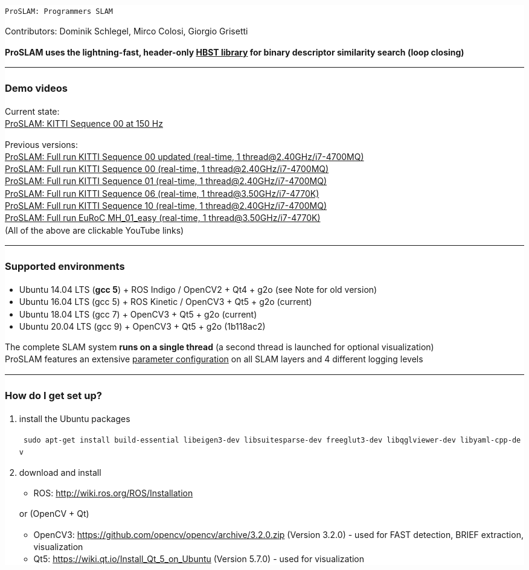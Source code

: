     
    ProSLAM: Programmers SLAM

Contributors: Dominik Schlegel, Mirco Colosi, Giorgio Grisetti <br/>

**ProSLAM uses the lightning-fast, header-only [HBST library](https://gitlab.com/srrg-software/srrg_hbst) for binary descriptor similarity search (loop closing)**

---
### Demo videos ###
Current state: <br/>
[ProSLAM: KITTI Sequence 00 at 150 Hz](https://www.youtube.com/watch?v=Lio_M_O1VhI) <br/>

Previous versions: <br/>
[ProSLAM: Full run KITTI Sequence 00 updated (real-time, 1 thread@2.40GHz/i7-4700MQ)](https://www.youtube.com/watch?v=hIeaB-MMJMo) <br/>
[ProSLAM: Full run KITTI Sequence 00 (real-time, 1 thread@2.40GHz/i7-4700MQ)](https://www.youtube.com/watch?v=n_UmEpIwb9Y) <br/>
[ProSLAM: Full run KITTI Sequence 01 (real-time, 1 thread@2.40GHz/i7-4700MQ)](https://www.youtube.com/watch?v=iGSCOEn5Nx8) <br/>
[ProSLAM: Full run KITTI Sequence 06 (real-time, 1 thread@3.50GHz/i7-4770K)](https://www.youtube.com/watch?v=Bmig0ASFOY4) <br/>
[ProSLAM: Full run KITTI Sequence 10 (real-time, 1 thread@2.40GHz/i7-4700MQ)](https://www.youtube.com/watch?v=ZW8OQ2b0tjk) <br/>
[ProSLAM: Full run EuRoC MH_01_easy (real-time, 1 thread@3.50GHz/i7-4770K)](https://www.youtube.com/watch?v=TctS1b1zCbY) <br/>
(All of the above are clickable YouTube links)

---
### Supported environments ###
 - Ubuntu 14.04 LTS (**gcc 5**) + ROS Indigo / OpenCV2 + Qt4 + g2o (see Note for old version)
 - Ubuntu 16.04 LTS (gcc 5) + ROS Kinetic / OpenCV3 + Qt5 + g2o (current)
 - Ubuntu 18.04 LTS (gcc 7) + OpenCV3 + Qt5 + g2o (current)
 - Ubuntu 20.04 LTS (gcc 9) + OpenCV3 + Qt5 + g2o (1b118ac2)

The complete SLAM system **runs on a single thread** (a second thread is launched for optional visualization) <br/>
ProSLAM features an extensive [parameter configuration][proslam_wiki] on all SLAM layers and 4 different logging levels

---
### How do I get set up? ###
1) install the Ubuntu packages

        sudo apt-get install build-essential libeigen3-dev libsuitesparse-dev freeglut3-dev libqglviewer-dev libyaml-cpp-dev

2) download and install
    - ROS: http://wiki.ros.org/ROS/Installation

    or (OpenCV + Qt)
    - OpenCV3: https://github.com/opencv/opencv/archive/3.2.0.zip (Version 3.2.0) - used for FAST detection, BRIEF extraction, visualization
    - Qt5: https://wiki.qt.io/Install_Qt_5_on_Ubuntu (Version 5.7.0)              - used for visualization


[proslam_wiki]: https://gitlab.com/srrg-software/srrg_proslam/wikis/home